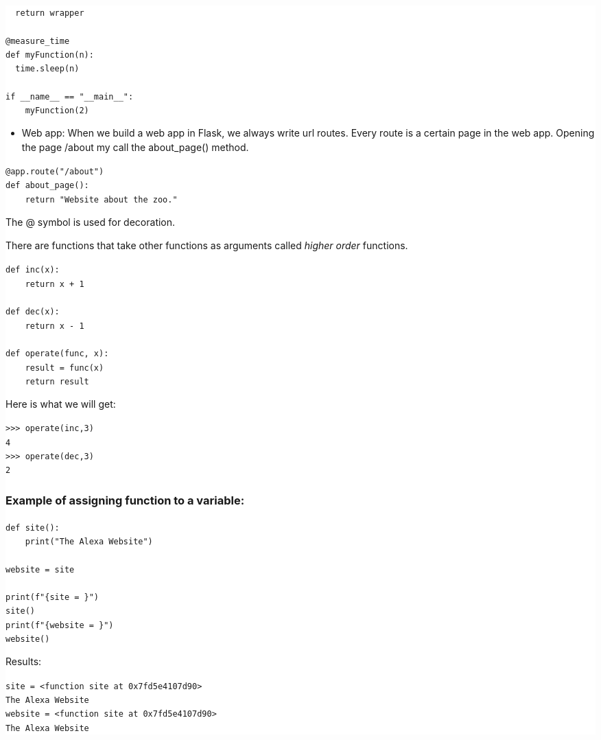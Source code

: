 ```
  return wrapper                                                                                                          
                                                                                                                          
@measure_time                                                                                                             
def myFunction(n):                                                                                                        
  time.sleep(n)                                                                                                           
                                                                                                                          
if __name__ == "__main__":                                                                                                
    myFunction(2)   
```

* Web app: When we build a web app in Flask, we always write url routes. Every route is a certain page in the web app. Opening the page /about my call the about_page() method.
```
@app.route("/about")
def about_page():
    return "Website about the zoo."
```
The @ symbol is used for decoration.

There are functions that take other functions as arguments called *higher order* functions.

```
def inc(x):
    return x + 1

def dec(x):
    return x - 1

def operate(func, x):
    result = func(x)
    return result
```

Here is what we will get:
```
>>> operate(inc,3)
4
>>> operate(dec,3)
2
```

### Example of assigning function to a variable:
```
def site():
    print("The Alexa Website")

website = site

print(f"{site = }")
site()
print(f"{website = }")
website()
```
Results:
```
site = <function site at 0x7fd5e4107d90>
The Alexa Website
website = <function site at 0x7fd5e4107d90>
The Alexa Website
```
